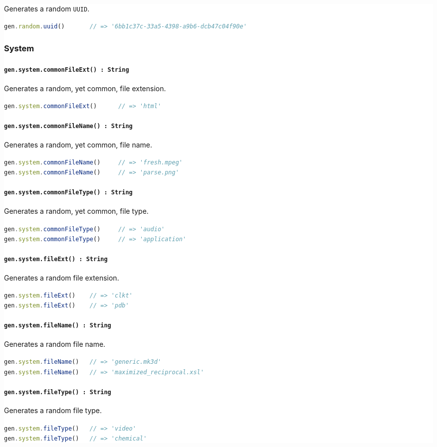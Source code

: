 Generates a random `UUID`.

```js
gen.random.uuid()		// => '6bb1c37c-33a5-4398-a9b6-dcb47c04f90e'
```

### System

#### `gen.system.commonFileExt() : String`

Generates a random, yet common, file extension.

```js
gen.system.commonFileExt()		// => 'html'
```

#### `gen.system.commonFileName() : String`

Generates a random, yet common, file name.

```js
gen.system.commonFileName()		// => 'fresh.mpeg'
gen.system.commonFileName() 	// => 'parse.png'
```

#### `gen.system.commonFileType() : String`

Generates a random, yet common, file type.

```js
gen.system.commonFileType()		// => 'audio'
gen.system.commonFileType()		// => 'application'
```

#### `gen.system.fileExt() : String`

Generates a random file extension.

```js
gen.system.fileExt()	// => 'clkt'
gen.system.fileExt()	// => 'pdb'
```

#### `gen.system.fileName() : String`

Generates a random file name.

```js
gen.system.fileName()	// => 'generic.mk3d'
gen.system.fileName() 	// => 'maximized_reciprocal.xsl'
```

#### `gen.system.fileType() : String`

Generates a random file type.

```js
gen.system.fileType()	// => 'video'
gen.system.fileType()	// => 'chemical'
```
